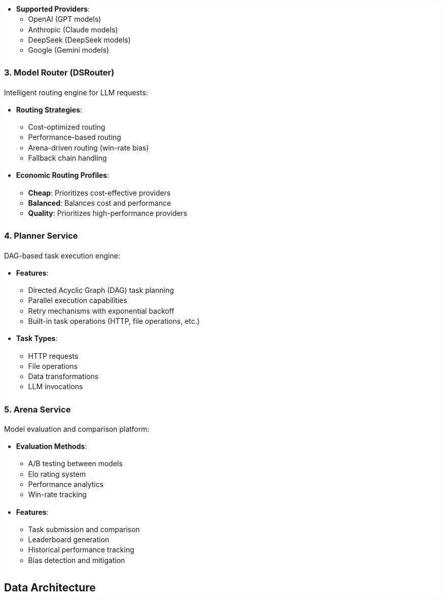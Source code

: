 - **Supported Providers**:
  - OpenAI (GPT models)
  - Anthropic (Claude models)
  - DeepSeek (DeepSeek models)
  - Google (Gemini models)

### 3. Model Router (DSRouter)

Intelligent routing engine for LLM requests:

- **Routing Strategies**:
  - Cost-optimized routing
  - Performance-based routing
  - Arena-driven routing (win-rate bias)
  - Fallback chain handling

- **Economic Routing Profiles**:
  - **Cheap**: Prioritizes cost-effective providers
  - **Balanced**: Balances cost and performance
  - **Quality**: Prioritizes high-performance providers

### 4. Planner Service

DAG-based task execution engine:

- **Features**:
  - Directed Acyclic Graph (DAG) task planning
  - Parallel execution capabilities
  - Retry mechanisms with exponential backoff
  - Built-in task operations (HTTP, file operations, etc.)

- **Task Types**:
  - HTTP requests
  - File operations
  - Data transformations
  - LLM invocations

### 5. Arena Service

Model evaluation and comparison platform:

- **Evaluation Methods**:
  - A/B testing between models
  - Elo rating system
  - Performance analytics
  - Win-rate tracking

- **Features**:
  - Task submission and comparison
  - Leaderboard generation
  - Historical performance tracking
  - Bias detection and mitigation

## Data Architecture
